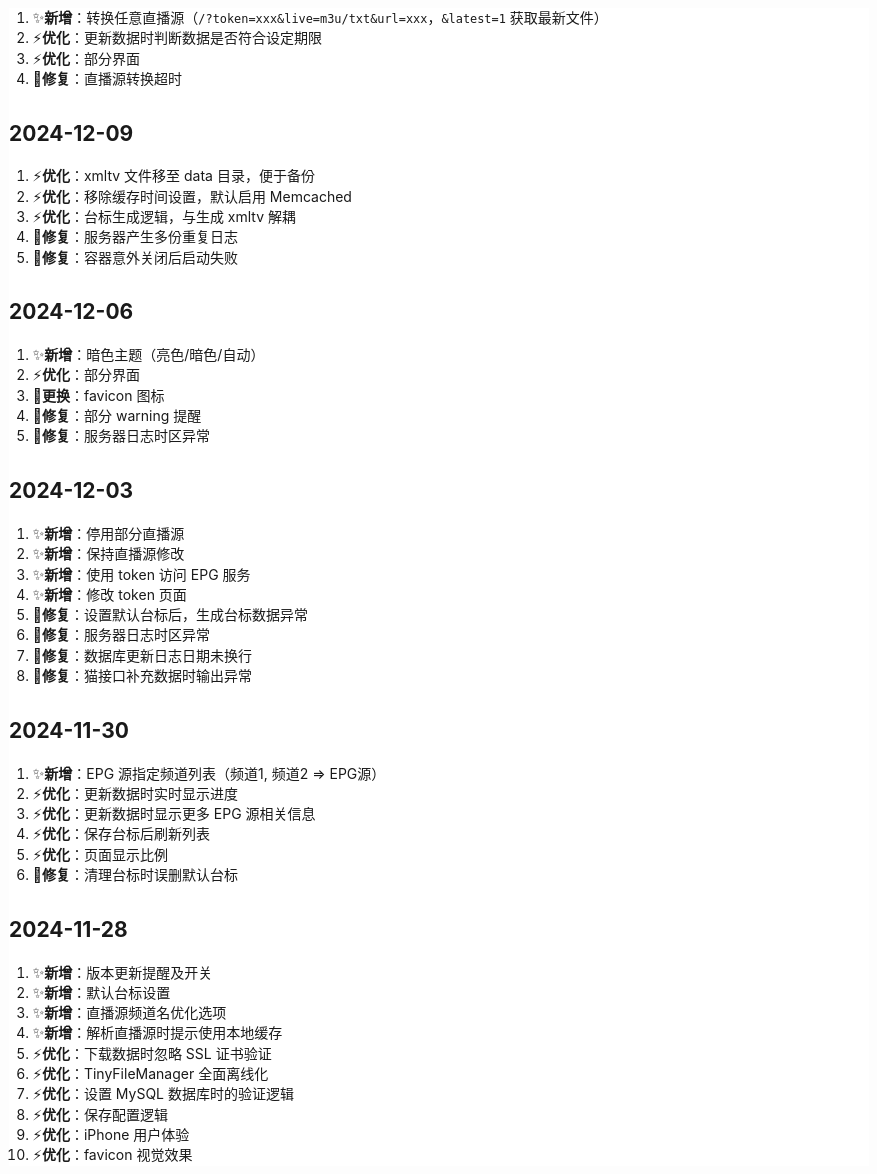 1. ✨**新增**：转换任意直播源（`/?token=xxx&live=m3u/txt&url=xxx`，`&latest=1` 获取最新文件）
2. ⚡**优化**：更新数据时判断数据是否符合设定期限
3. ⚡**优化**：部分界面
4. 🐛**修复**：直播源转换超时

## 2024-12-09

1. ⚡**优化**：xmltv 文件移至 data 目录，便于备份
2. ⚡**优化**：移除缓存时间设置，默认启用 Memcached
3. ⚡**优化**：台标生成逻辑，与生成 xmltv 解耦
4. 🐛**修复**：服务器产生多份重复日志
5. 🐛**修复**：容器意外关闭后启动失败

## 2024-12-06

1. ✨**新增**：暗色主题（亮色/暗色/自动）
2. ⚡**优化**：部分界面
3. 🔄**更换**：favicon 图标
4. 🐛**修复**：部分 warning 提醒
5. 🐛**修复**：服务器日志时区异常

## 2024-12-03

1. ✨**新增**：停用部分直播源
2. ✨**新增**：保持直播源修改
3. ✨**新增**：使用 token 访问 EPG 服务
4. ✨**新增**：修改 token 页面
5. 🐛**修复**：设置默认台标后，生成台标数据异常
6. 🐛**修复**：服务器日志时区异常
7. 🐛**修复**：数据库更新日志日期未换行
8. 🐛**修复**：猫接口补充数据时输出异常

## 2024-11-30

1. ✨**新增**：EPG 源指定频道列表（频道1, 频道2 => EPG源）
2. ⚡**优化**：更新数据时实时显示进度
3. ⚡**优化**：更新数据时显示更多 EPG 源相关信息
4. ⚡**优化**：保存台标后刷新列表
5. ⚡**优化**：页面显示比例
6. 🐛**修复**：清理台标时误删默认台标

## 2024-11-28

1. ✨**新增**：版本更新提醒及开关
2. ✨**新增**：默认台标设置
3. ✨**新增**：直播源频道名优化选项
4. ✨**新增**：解析直播源时提示使用本地缓存
5. ⚡**优化**：下载数据时忽略 SSL 证书验证
6. ⚡**优化**：TinyFileManager 全面离线化
7. ⚡**优化**：设置 MySQL 数据库时的验证逻辑
8. ⚡**优化**：保存配置逻辑
9. ⚡**优化**：iPhone 用户体验
10. ⚡**优化**：favicon 视觉效果
